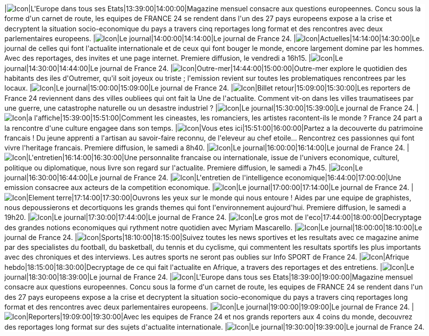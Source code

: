 |![Icon](https://guidatv.sky.it/uuid/News_Cover_HavWCIHQw.png)|L&#039;Europe dans tous ses Etats|13:39:00|14:00:00|Magazine mensuel consacre aux questions europeennes. Concu sous la forme d&#039;un carnet de route, les equipes de FRANCE 24 se rendent dans l&#039;un des 27 pays europeens expose a la crise et decryptent la situation socio-economique du pays a travers cinq reportages long format et des rencontres avec deux parlementaires europeens.
|![Icon](https://guidatv.sky.it/uuid/News_Cover_HavWCIHQw.png)|Le journal|14:00:00|14:14:00|Le journal de France 24.
|![Icon](https://guidatv.sky.it/uuid/News_Cover_HavWCIHQw.png)|Actuelles|14:14:00|14:30:00|Le journal de celles qui font l&#039;actualite internationale et de ceux qui font bouger le monde, encore largement domine par les hommes. Avec des reportages, des invites et une page internet. Premiere diffusion, le vendredi a 16h15.
|![Icon](https://guidatv.sky.it/uuid/News_Cover_HavWCIHQw.png)|Le journal|14:30:00|14:44:00|Le journal de France 24.
|![Icon](https://guidatv.sky.it/uuid/News_Cover_HavWCIHQw.png)|Outre-mer|14:44:00|15:00:00|Outre-mer explore le quotidien des habitants des iles d&#039;Outremer, qu&#039;il soit joyeux ou triste ; l&#039;emission revient sur toutes les problematiques rencontrees par les locaux.
|![Icon](https://guidatv.sky.it/uuid/News_Cover_HavWCIHQw.png)|Le journal|15:00:00|15:09:00|Le journal de France 24.
|![Icon](https://guidatv.sky.it/uuid/News_Cover_HavWCIHQw.png)|Billet retour|15:09:00|15:30:00|Les reporters de France 24 reviennent dans des villes oubliees qui ont fait la Une de l&#039;actualite. Comment vit-on dans les villes traumatisees par une guerre, une catastrophe naturelle ou un desastre industriel ?
|![Icon](https://guidatv.sky.it/uuid/News_Cover_HavWCIHQw.png)|Le journal|15:30:00|15:39:00|Le journal de France 24.
|![Icon](https://guidatv.sky.it/uuid/News_Cover_HavWCIHQw.png)|a l&#039;affiche|15:39:00|15:51:00|Comment les cineastes, les romanciers, les artistes racontent-ils le monde ? France 24 part a la rencontre d&#039;une culture engagee dans son temps.
|![Icon](https://guidatv.sky.it/uuid/News_Cover_HavWCIHQw.png)|Vous etes ici|15:51:00|16:00:00|Partez a la decouverte du patrimoine francais ! Du jeune apprenti a l&#039;artisan au savoir-faire reconnu, de l&#039;eleveur au chef etoile... Rencontrez ces passionnes qui font vivre l&#039;heritage francais. Premiere diffusion, le samedi a 8h40.
|![Icon](https://guidatv.sky.it/uuid/News_Cover_HavWCIHQw.png)|Le journal|16:00:00|16:14:00|Le journal de France 24.
|![Icon](https://guidatv.sky.it/uuid/News_Cover_HavWCIHQw.png)|L&#039;entretien|16:14:00|16:30:00|Une personnalite francaise ou internationale, issue de l&#039;univers economique, culturel, politique ou diplomatique, nous livre son regard sur l&#039;actualite. Premiere diffusion, le samedi a 7h45.
|![Icon](https://guidatv.sky.it/uuid/News_Cover_HavWCIHQw.png)|Le journal|16:30:00|16:44:00|Le journal de France 24.
|![Icon](https://guidatv.sky.it/uuid/News_Cover_HavWCIHQw.png)|L&#039;entretien de l&#039;intelligence economique|16:44:00|17:00:00|Une emission consacree aux acteurs de la competition economique.
|![Icon](https://guidatv.sky.it/uuid/News_Cover_HavWCIHQw.png)|Le journal|17:00:00|17:14:00|Le journal de France 24.
|![Icon](https://guidatv.sky.it/uuid/News_Cover_HavWCIHQw.png)|Element terre|17:14:00|17:30:00|Ouvrons les yeux sur le monde qui nous entoure ! Aides par une equipe de graphistes, nous depoussierons et decortiquons les grands themes qui font l&#039;environnement aujourd&#039;hui. Premiere diffusion, le samedi a 19h20.
|![Icon](https://guidatv.sky.it/uuid/News_Cover_HavWCIHQw.png)|Le journal|17:30:00|17:44:00|Le journal de France 24.
|![Icon](https://guidatv.sky.it/uuid/News_Cover_HavWCIHQw.png)|Le gros mot de l&#039;eco|17:44:00|18:00:00|Decryptage des grandes notions economiques qui rythment notre quotidien avec Myriam Mascarello.
|![Icon](https://guidatv.sky.it/uuid/News_Cover_HavWCIHQw.png)|Le journal|18:00:00|18:10:00|Le journal de France 24.
|![Icon](https://guidatv.sky.it/uuid/News_Cover_HavWCIHQw.png)|Sports|18:10:00|18:15:00|Suivez toutes les news sportives et les resultats avec ce magazine anime par des specialistes du football, du basketball, du tennis et du cyclisme, qui commentent les resultats sportifs les plus importants avec des chroniques et des interviews. Les autres sports ne seront pas oublies sur Info SPORT de France 24.
|![Icon](https://guidatv.sky.it/uuid/News_Cover_HavWCIHQw.png)|Afrique hebdo|18:15:00|18:30:00|Decryptage de ce qui fait l&#039;actualite en Afrique, a travers des reportages et des entretiens.
|![Icon](https://guidatv.sky.it/uuid/News_Cover_HavWCIHQw.png)|Le journal|18:30:00|18:39:00|Le journal de France 24.
|![Icon](https://guidatv.sky.it/uuid/News_Cover_HavWCIHQw.png)|L&#039;Europe dans tous ses Etats|18:39:00|19:00:00|Magazine mensuel consacre aux questions europeennes. Concu sous la forme d&#039;un carnet de route, les equipes de FRANCE 24 se rendent dans l&#039;un des 27 pays europeens expose a la crise et decryptent la situation socio-economique du pays a travers cinq reportages long format et des rencontres avec deux parlementaires europeens.
|![Icon](https://guidatv.sky.it/uuid/News_Cover_HavWCIHQw.png)|Le journal|19:00:00|19:09:00|Le journal de France 24.
|![Icon](https://guidatv.sky.it/uuid/News_Cover_HavWCIHQw.png)|Reporters|19:09:00|19:30:00|Avec les equipes de France 24 et nos grands reporters aux 4 coins du monde, decouvrez des reportages long format sur des sujets d&#039;actualite internationale.
|![Icon](https://guidatv.sky.it/uuid/News_Cover_HavWCIHQw.png)|Le journal|19:30:00|19:39:00|Le journal de France 24.